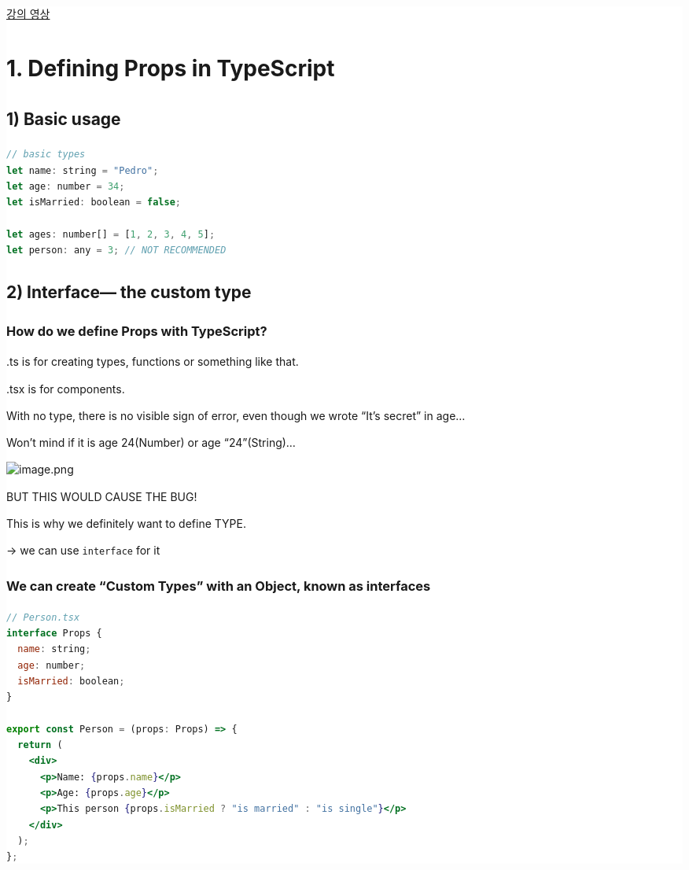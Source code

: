 [강의 영상](https://www.youtube.com/watch?v=665UnOGx3Pg)

# 1. Defining Props in TypeScript

## 1) Basic usage

```jsx
// basic types
let name: string = "Pedro";
let age: number = 34;
let isMarried: boolean = false;

let ages: number[] = [1, 2, 3, 4, 5];
let person: any = 3; // NOT RECOMMENDED
```

## 2) Interface— the custom type

### How do we define Props with TypeScript?

.ts is for creating types, functions or something like that.

.tsx is for components.

With no type, there is no visible sign of error, even though we wrote “It’s secret” in age…

Won’t mind if it is age 24(Number) or age “24”(String)…

![image.png](attachment:da2a3d75-8e77-4e25-bfaf-207f6e2faf42:image.png)

BUT THIS WOULD CAUSE THE BUG!

This is why we definitely want to define TYPE.

→ we can use `interface` for it

### We can create “Custom Types” with an Object, known as interfaces

```jsx
// Person.tsx
interface Props {
  name: string;
  age: number;
  isMarried: boolean;
}

export const Person = (props: Props) => {
  return (
    <div>
      <p>Name: {props.name}</p>
      <p>Age: {props.age}</p>
      <p>This person {props.isMarried ? "is married" : "is single"}</p>
    </div>
  );
};
```
